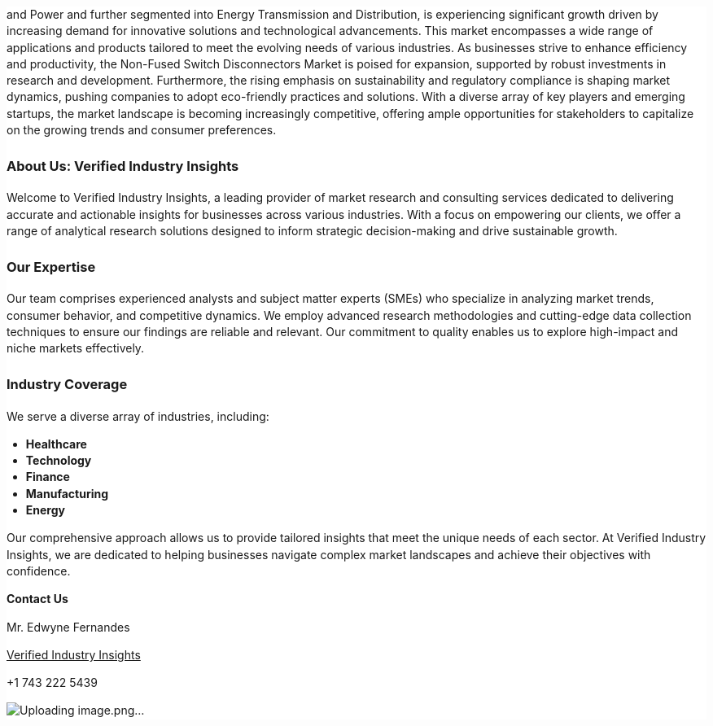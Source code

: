 and Power and further segmented into Energy Transmission and Distribution, is experiencing significant growth driven by increasing demand for innovative solutions and technological advancements. This market encompasses a wide range of applications and products tailored to meet the evolving needs of various industries. As businesses strive to enhance efficiency and productivity, the Non-Fused Switch Disconnectors  Market is poised for expansion, supported by robust investments in research and development. Furthermore, the rising emphasis on sustainability and regulatory compliance is shaping market dynamics, pushing companies to adopt eco-friendly practices and solutions. With a diverse array of key players and emerging startups, the market landscape is becoming increasingly competitive, offering ample opportunities for stakeholders to capitalize on the growing trends and consumer preferences.</p><h3>About Us: Verified Industry Insights</h3><p>Welcome to Verified Industry Insights, a leading provider of market research and consulting services dedicated to delivering accurate and actionable insights for businesses across various industries. With a focus on empowering our clients, we offer a range of analytical research solutions designed to inform strategic decision-making and drive sustainable growth.</p><h3>Our Expertise</h3><p>Our team comprises experienced analysts and subject matter experts (SMEs) who specialize in analyzing market trends, consumer behavior, and competitive dynamics. We employ advanced research methodologies and cutting-edge data collection techniques to ensure our findings are reliable and relevant. Our commitment to quality enables us to explore high-impact and niche markets effectively.</p><h3>Industry Coverage</h3><p>We serve a diverse array of industries, including:</p><ul><li><strong>Healthcare</strong></li><li><strong>Technology</strong></li><li><strong>Finance</strong></li><li><strong>Manufacturing</strong></li><li><strong>Energy</strong></li></ul><p>Our comprehensive approach allows us to provide tailored insights that meet the unique needs of each sector. At Verified Industry Insights, we are dedicated to helping businesses navigate complex market landscapes and achieve their objectives with confidence.</p><p><strong>Contact Us</strong></p><p>Mr. Edwyne Fernandes</p><p><a href="https://www.verifiedindustryinsights.com/">Verified Industry Insights</a></p><p>+1 743 222 5439</p>
![Uploading image.png…]()
